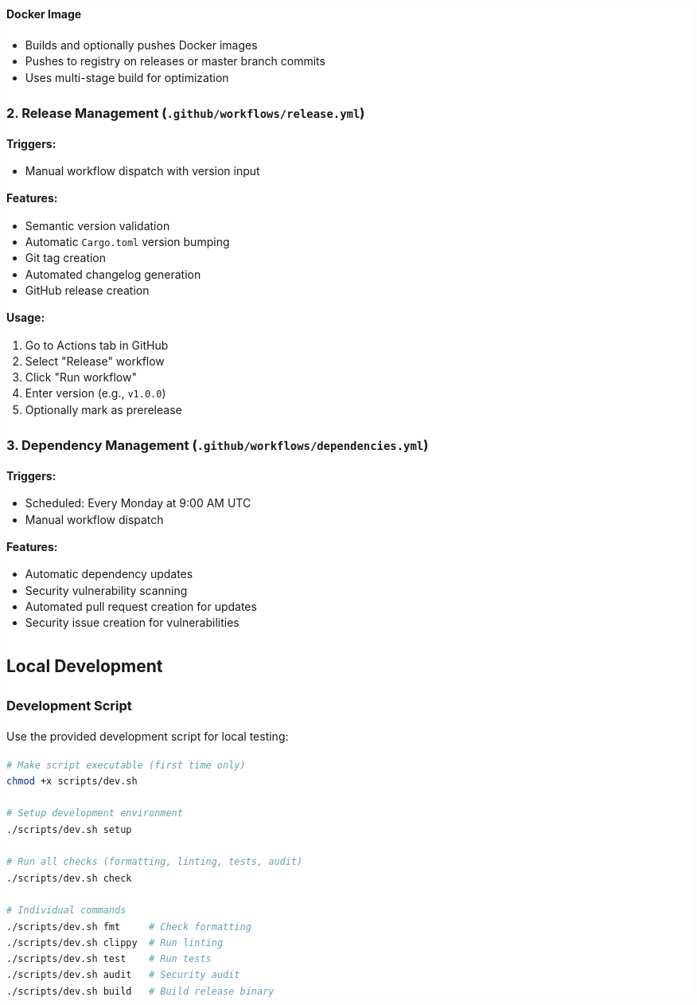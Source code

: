 #### Docker Image
- Builds and optionally pushes Docker images
- Pushes to registry on releases or master branch commits
- Uses multi-stage build for optimization

### 2. Release Management (`.github/workflows/release.yml`)

**Triggers:**
- Manual workflow dispatch with version input

**Features:**
- Semantic version validation
- Automatic `Cargo.toml` version bumping
- Git tag creation
- Automated changelog generation
- GitHub release creation

**Usage:**
1. Go to Actions tab in GitHub
2. Select "Release" workflow
3. Click "Run workflow"
4. Enter version (e.g., `v1.0.0`)
5. Optionally mark as prerelease

### 3. Dependency Management (`.github/workflows/dependencies.yml`)

**Triggers:**
- Scheduled: Every Monday at 9:00 AM UTC
- Manual workflow dispatch

**Features:**
- Automatic dependency updates
- Security vulnerability scanning
- Automated pull request creation for updates
- Security issue creation for vulnerabilities

## Local Development

### Development Script

Use the provided development script for local testing:

```bash
# Make script executable (first time only)
chmod +x scripts/dev.sh

# Setup development environment
./scripts/dev.sh setup

# Run all checks (formatting, linting, tests, audit)
./scripts/dev.sh check

# Individual commands
./scripts/dev.sh fmt     # Check formatting
./scripts/dev.sh clippy  # Run linting
./scripts/dev.sh test    # Run tests
./scripts/dev.sh audit   # Security audit
./scripts/dev.sh build   # Build release binary
```
